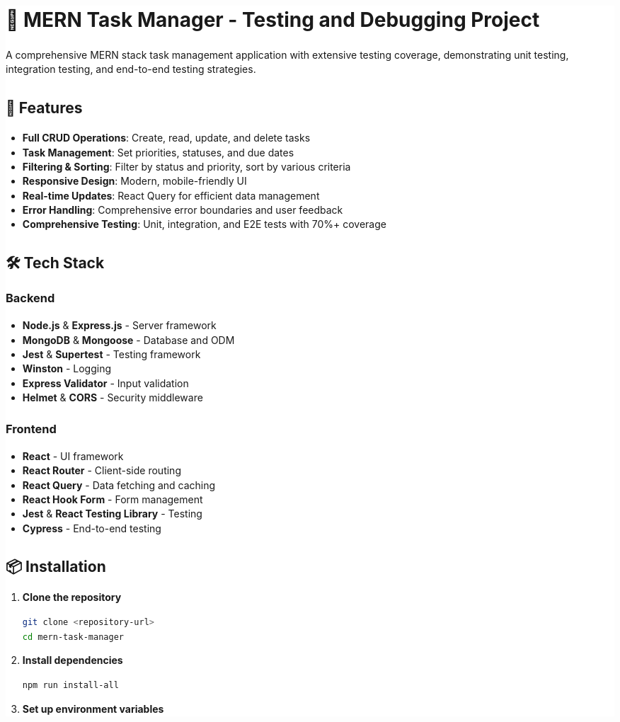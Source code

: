 # 🧪 MERN Task Manager - Testing and Debugging Project

A comprehensive MERN stack task management application with extensive testing coverage, demonstrating unit testing, integration testing, and end-to-end testing strategies.

## 🚀 Features

- **Full CRUD Operations**: Create, read, update, and delete tasks
- **Task Management**: Set priorities, statuses, and due dates
- **Filtering & Sorting**: Filter by status and priority, sort by various criteria
- **Responsive Design**: Modern, mobile-friendly UI
- **Real-time Updates**: React Query for efficient data management
- **Error Handling**: Comprehensive error boundaries and user feedback
- **Comprehensive Testing**: Unit, integration, and E2E tests with 70%+ coverage

## 🛠️ Tech Stack

### Backend

- **Node.js** & **Express.js** - Server framework
- **MongoDB** & **Mongoose** - Database and ODM
- **Jest** & **Supertest** - Testing framework
- **Winston** - Logging
- **Express Validator** - Input validation
- **Helmet** & **CORS** - Security middleware

### Frontend

- **React** - UI framework
- **React Router** - Client-side routing
- **React Query** - Data fetching and caching
- **React Hook Form** - Form management
- **Jest** & **React Testing Library** - Testing
- **Cypress** - End-to-end testing

## 📦 Installation

1. **Clone the repository**

   ```bash
   git clone <repository-url>
   cd mern-task-manager
   ```

2. **Install dependencies**

   ```bash
   npm run install-all
   ```

3. **Set up environment variables**
